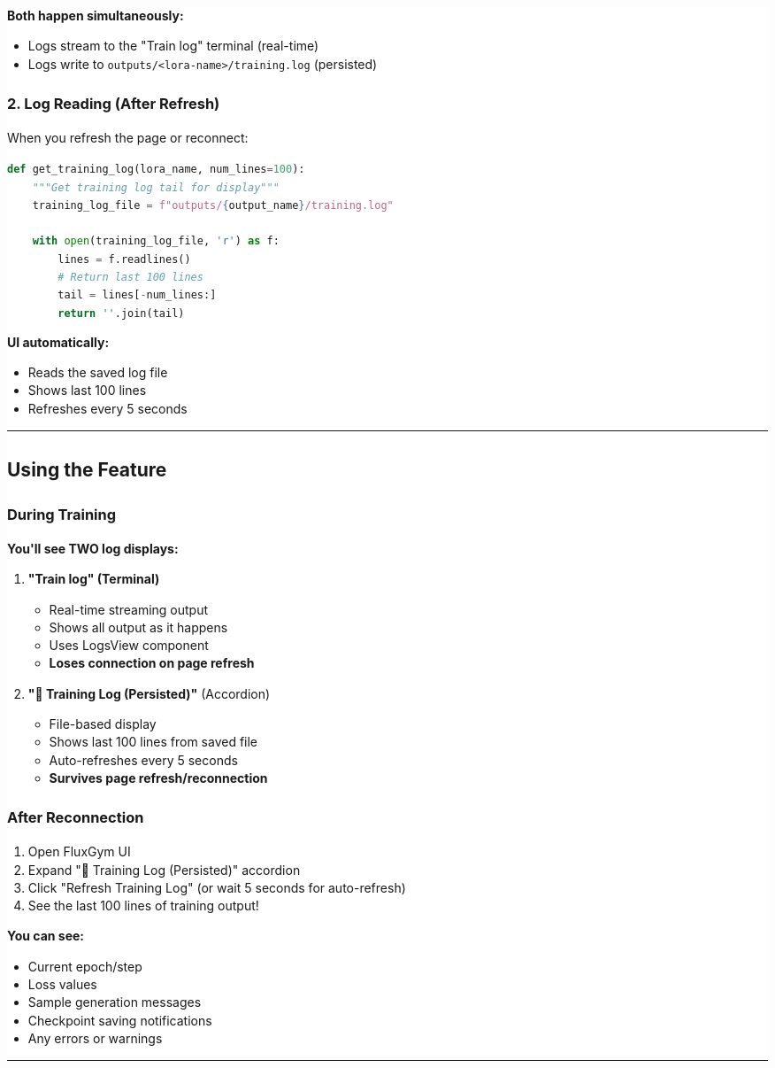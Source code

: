 **Both happen simultaneously:**
- Logs stream to the "Train log" terminal (real-time)
- Logs write to `outputs/<lora-name>/training.log` (persisted)

### 2. Log Reading (After Refresh)

When you refresh the page or reconnect:

```python
def get_training_log(lora_name, num_lines=100):
    """Get training log tail for display"""
    training_log_file = f"outputs/{output_name}/training.log"

    with open(training_log_file, 'r') as f:
        lines = f.readlines()
        # Return last 100 lines
        tail = lines[-num_lines:]
        return ''.join(tail)
```

**UI automatically:**
- Reads the saved log file
- Shows last 100 lines
- Refreshes every 5 seconds

---

## Using the Feature

### During Training

**You'll see TWO log displays:**

1. **"Train log" (Terminal)**
   - Real-time streaming output
   - Shows all output as it happens
   - Uses LogsView component
   - **Loses connection on page refresh**

2. **"📜 Training Log (Persisted)"** (Accordion)
   - File-based display
   - Shows last 100 lines from saved file
   - Auto-refreshes every 5 seconds
   - **Survives page refresh/reconnection**

### After Reconnection

1. Open FluxGym UI
2. Expand "📜 Training Log (Persisted)" accordion
3. Click "Refresh Training Log" (or wait 5 seconds for auto-refresh)
4. See the last 100 lines of training output!

**You can see:**
- Current epoch/step
- Loss values
- Sample generation messages
- Checkpoint saving notifications
- Any errors or warnings

---